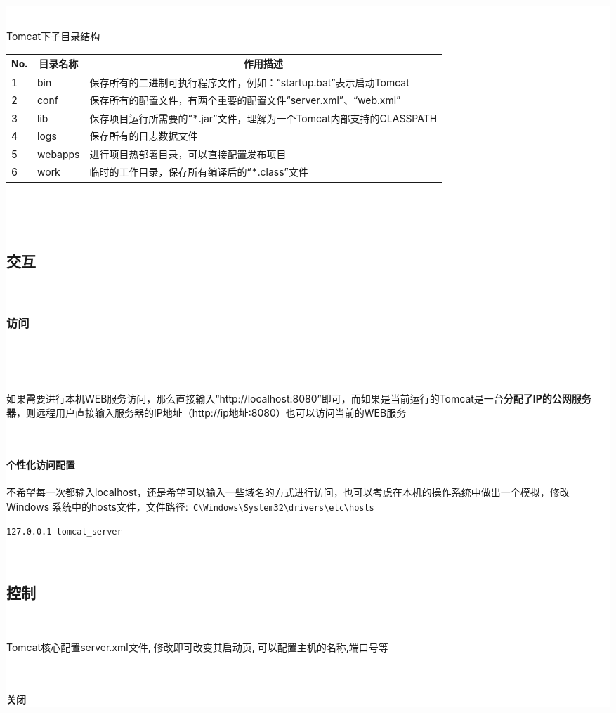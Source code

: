 ‍

Tomcat下子目录结构

|No.|目录名称|作用描述|
| -----| ----------| ------------------------------------------------------------------------|
|1|bin|保存所有的二进制可执行程序文件，例如：“startup.bat”表示启动Tomcat|
|2|conf|保存所有的配置文件，有两个重要的配置文件“server.xml”、“web.xml”|
|3|lib|保存项目运行所需要的“*.jar”文件，理解为一个Tomcat内部支持的CLASSPATH|
|4|logs|保存所有的日志数据文件|
|5|webapps|进行项目热部署目录，可以直接配置发布项目|
|6|work|临时的工作目录，保存所有编译后的“*.class”文件|

‍

‍

## ​交互

‍

### 访问

‍

‍

如果需要进行本机WEB服务访问，那么直接输入“http://localhost:8080”即可，而如果是当前运行的Tomcat是一台**分配了IP的公网服务器**，则远程用户直接输入服务器的IP地址（http://ip地址:8080）也可以访问当前的WEB服务

‍

#### 个性化访问配置

不希望每一次都输入localhost，还是希望可以输入一些域名的方式进行访问，也可以考虑在本机的操作系统中做出一个模拟，修改Windows 系统中的hosts文件，文件路径:` C\Windows\System32\drivers\etc\hosts`​

```xml
127.0.0.1 tomcat_server
```

‍

## ​控制

‍

Tomcat核心配置server.xml文件, 修改即可改变其启动页, 可以配置主机的名称,端口号等

‍

#### 关闭
